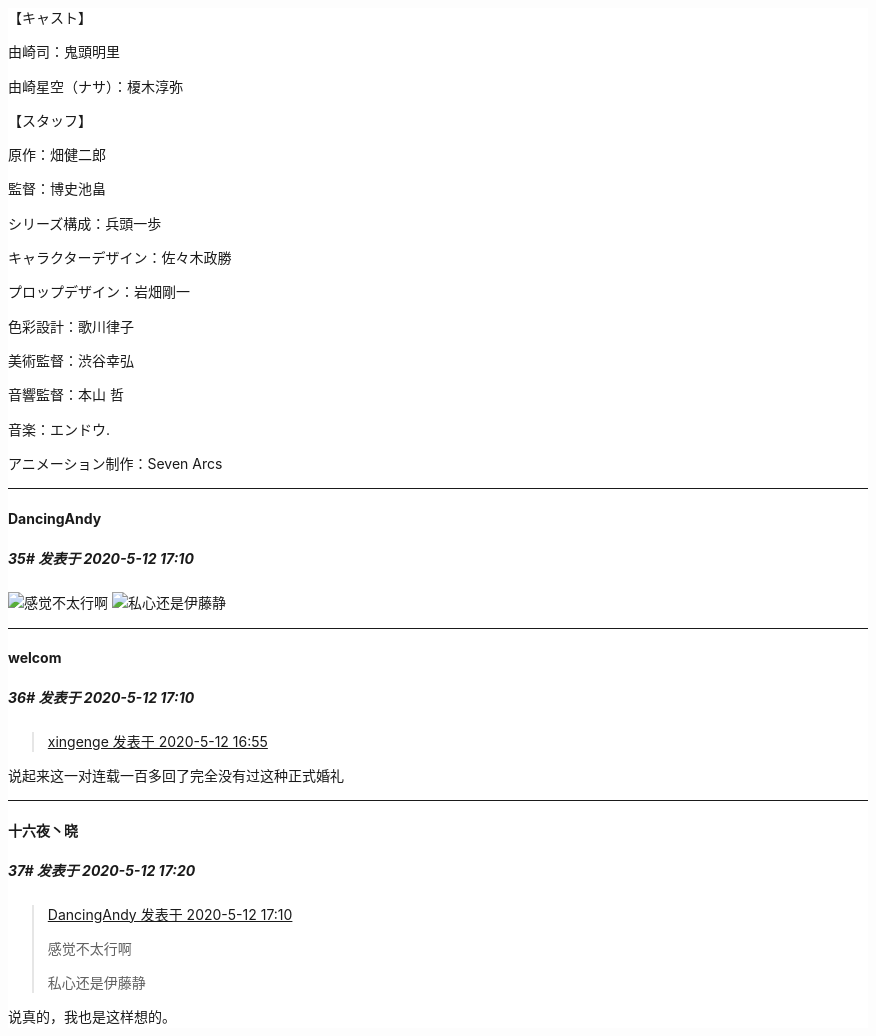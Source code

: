 【キャスト】

由崎司：鬼頭明里

由崎星空（ナサ）：榎木淳弥

【スタッフ】

原作：畑健二郎

監督：博史池畠

シリーズ構成：兵頭一歩

キャラクターデザイン：佐々木政勝

プロップデザイン：岩畑剛一

色彩設計：歌川律子

美術監督：渋谷幸弘

音響監督：本山 哲

音楽：エンドウ.

アニメーション制作：Seven Arcs

*****

####  DancingAndy  
##### 35#       发表于 2020-5-12 17:10

<img src="https://static.saraba1st.com/image/smiley/face2017/001.png" referrerpolicy="no-referrer">感觉不太行啊
<img src="https://static.saraba1st.com/image/smiley/face2017/180.png" referrerpolicy="no-referrer">私心还是伊藤静

*****

####  welcom  
##### 36#       发表于 2020-5-12 17:10

<blockquote><a href="httphttps://bbs.saraba1st.com/2b/forum.php?mod=redirect&amp;goto=findpost&amp;pid=47392916&amp;ptid=1917154" target="_blank">xingenge 发表于 2020-5-12 16:55</a></blockquote>
说起来这一对连载一百多回了完全没有过这种正式婚礼

*****

####  十六夜丶晓  
##### 37#       发表于 2020-5-12 17:20

<blockquote><a href="httphttps://bbs.saraba1st.com/2b/forum.php?mod=redirect&amp;goto=findpost&amp;pid=47393122&amp;ptid=1917154" target="_blank">DancingAndy 发表于 2020-5-12 17:10</a>

感觉不太行啊

私心还是伊藤静</blockquote>
说真的，我也是这样想的。
